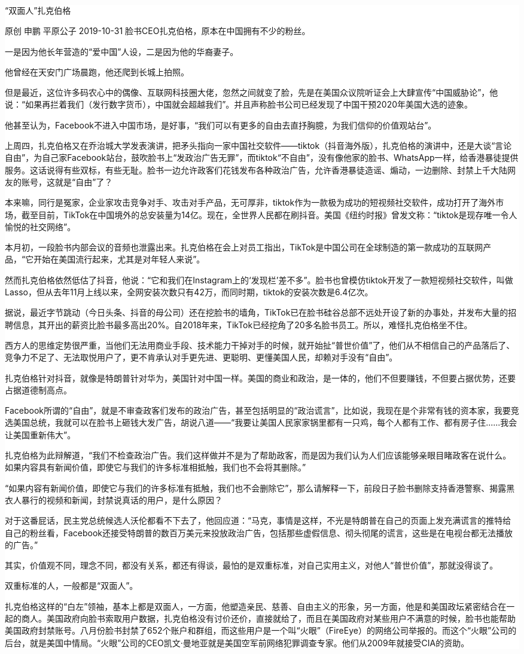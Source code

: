 “双面人”扎克伯格

原创 申鹏  平原公子  2019-10-31
脸书CEO扎克伯格，原本在中国拥有不少的粉丝。

一是因为他长年营造的“爱中国”人设，二是因为他的华裔妻子。

他曾经在天安门广场晨跑，他还爬到长城上拍照。




但是最近，这位许多码农心中的偶像、互联网科技圈大佬，忽然之间就变了脸，先是在美国众议院听证会上大肆宣传“中国威胁论”，他说：“如果再拦着我们（发行数字货币），中国就会超越我们”。并且声称脸书公司已经发现了中国干预2020年美国大选的迹象。

他甚至认为，Facebook不进入中国市场，是好事，“我们可以有更多的自由去直抒胸臆，为我们信仰的价值观站台”。



上周四，扎克伯格又在乔治城大学发表演讲，把矛头指向一家中国社交软件——tiktok（抖音海外版），扎克伯格的演讲中，还是大谈“言论自由”，为自己家Facebook站台，鼓吹脸书上“发政治广告无罪”，而tiktok“不自由”，没有像他家的脸书、WhatsApp一样，给香港暴徒提供服务。这话说得有些双标，有些无耻。脸书一边允许政客们花钱发布各种政治广告，允许香港暴徒造谣、煽动，一边删除、封禁上千大陆网友的账号，这就是“自由”了？

本来嘛，同行是冤家，企业家攻击竞争对手、攻击对手产品，无可厚非，tiktok作为一款极为成功的短视频社交软件，成功打开了海外市场，截至目前，TikTok在中国境外的总安装量为14亿。现在，全世界人民都在刷抖音。美国《纽约时报》曾发文称：“tiktok是现存唯一令人愉悦的社交网络”。



本月初，一段脸书内部会议的音频也泄露出来。扎克伯格在会上对员工指出，TikTok是中国公司在全球制造的第一款成功的互联网产品，“它开始在美国流行起来，尤其是对年轻人来说”。

然而扎克伯格依然低估了抖音，他说：“它和我们在Instagram上的‘发现栏’差不多”。脸书也曾模仿tiktok开发了一款短视频社交软件，叫做Lasso，但从去年11月上线以来，全网安装次数只有42万，而同时期，tiktok的安装次数是6.4亿次。

据说，最近字节跳动（今日头条、抖音的母公司）还在挖脸书的墙角，TikTok已在脸书硅谷总部不远处开设了新的办事处，并发布大量的招聘信息，其开出的薪资比脸书最多高出20%。自2018年来，TikTok已经挖角了20多名脸书员工。所以，难怪扎克伯格坐不住。

西方人的思维定势很严重，当他们无法用商业手段、技术能力干掉对手的时候，就开始扯“普世价值”了，他们从不相信自己的产品落后了、竞争力不足了、无法取悦用户了，更不肯承认对手更先进、更聪明、更懂美国人民，却赖对手没有“自由”。

扎克伯格针对抖音，就像是特朗普针对华为，美国针对中国一样。美国的商业和政治，是一体的，他们不但要赚钱，不但要占据优势，还要占据道德制高点。

Facebook所谓的“自由”，就是不审查政客们发布的政治广告，甚至包括明显的“政治谎言”，比如说，我现在是个非常有钱的资本家，我要竞选美国总统，我就可以在脸书上砸钱大发广告，胡说八道——“我要让美国人民家家锅里都有一只鸡，每个人都有工作、都有房子住......我会让美国重新伟大”。

扎克伯格为此辩解道，“我们不检查政治广告。我们这样做并不是为了帮助政客，而是因为我们认为人们应该能够亲眼目睹政客在说什么。如果内容具有新闻价值，即使它与我们的许多标准相抵触，我们也不会将其删除。”



“如果内容有新闻价值，即使它与我们的许多标准有抵触，我们也不会删除它”，那么请解释一下，前段日子脸书删除支持香港警察、揭露黑衣人暴行的视频和新闻，封禁说真话的用户，是什么原因？

对于这番屁话，民主党总统候选人沃伦都看不下去了，他回应道：“马克，事情是这样，不光是特朗普在自己的页面上发充满谎言的推特给自己的粉丝看，Facebook还接受特朗普的数百万美元来投放政治广告，包括那些虚假信息、彻头彻尾的谎言，这些是在电视台都无法播放的广告。”

其实，价值观不同，理念不同，都没有关系，都还有得谈，最怕的是双重标准，对自己实用主义，对他人“普世价值”，那就没得谈了。

双重标准的人，一般都是“双面人”。



扎克伯格这样的“白左”领袖，基本上都是双面人，一方面，他塑造亲民、慈善、自由主义的形象，另一方面，他是和美国政坛紧密结合在一起的商人。美国政府向脸书索取用户数据，扎克伯格没有讨价还价，直接就给了，而且在美国政府对某些用户不满意的时候，脸书也能帮助美国政府封禁账号。八月份脸书封禁了652个账户和群组，而这些用户是一个叫“火眼”（FireEye）的网络公司举报的。而这个“火眼”公司的后台，就是美国中情局。“火眼”公司的CEO凯文·曼地亚就是美国空军前网络犯罪调查专家。他们从2009年就接受CIA的资助。



